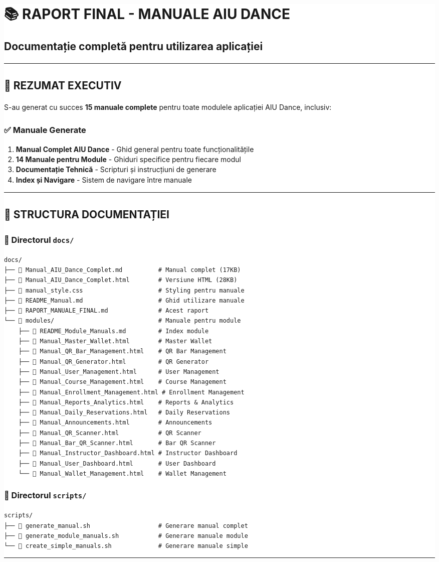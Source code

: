 # 📚 RAPORT FINAL - MANUALE AIU DANCE
## Documentație completă pentru utilizarea aplicației

---

## 🎯 REZUMAT EXECUTIV

S-au generat cu succes **15 manuale complete** pentru toate modulele aplicației AIU Dance, inclusiv:

### ✅ Manuale Generate
1. **Manual Complet AIU Dance** - Ghid general pentru toate funcționalitățile
2. **14 Manuale pentru Module** - Ghiduri specifice pentru fiecare modul
3. **Documentație Tehnică** - Scripturi și instrucțiuni de generare
4. **Index și Navigare** - Sistem de navigare între manuale

---

## 📁 STRUCTURA DOCUMENTAȚIEI

### 📂 Directorul `docs/`
```
docs/
├── 📄 Manual_AIU_Dance_Complet.md          # Manual complet (17KB)
├── 📄 Manual_AIU_Dance_Complet.html        # Versiune HTML (28KB)
├── 📄 manual_style.css                     # Styling pentru manuale
├── 📄 README_Manual.md                     # Ghid utilizare manuale
├── 📄 RAPORT_MANUALE_FINAL.md              # Acest raport
└── 📂 modules/                             # Manuale pentru module
    ├── 📄 README_Module_Manuals.md         # Index module
    ├── 📄 Manual_Master_Wallet.html        # Master Wallet
    ├── 📄 Manual_QR_Bar_Management.html    # QR Bar Management
    ├── 📄 Manual_QR_Generator.html         # QR Generator
    ├── 📄 Manual_User_Management.html      # User Management
    ├── 📄 Manual_Course_Management.html    # Course Management
    ├── 📄 Manual_Enrollment_Management.html # Enrollment Management
    ├── 📄 Manual_Reports_Analytics.html    # Reports & Analytics
    ├── 📄 Manual_Daily_Reservations.html   # Daily Reservations
    ├── 📄 Manual_Announcements.html        # Announcements
    ├── 📄 Manual_QR_Scanner.html           # QR Scanner
    ├── 📄 Manual_Bar_QR_Scanner.html       # Bar QR Scanner
    ├── 📄 Manual_Instructor_Dashboard.html # Instructor Dashboard
    ├── 📄 Manual_User_Dashboard.html       # User Dashboard
    └── 📄 Manual_Wallet_Management.html    # Wallet Management
```

### 📂 Directorul `scripts/`
```
scripts/
├── 📄 generate_manual.sh                   # Generare manual complet
├── 📄 generate_module_manuals.sh           # Generare manuale module
└── 📄 create_simple_manuals.sh             # Generare manuale simple
```

---